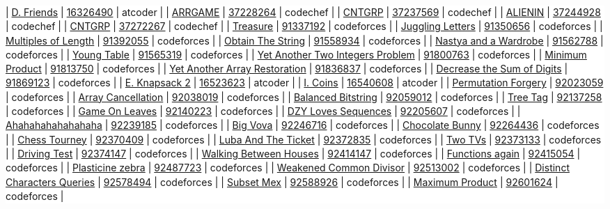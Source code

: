 | [D. Friends](https://atcoder.jp/contests/abc177/tasks/abc177_d) | [16326490](https://atcoder.jp/contests/abc177/submissions/16326490) | atcoder |
| [ARRGAME](https://www.codechef.com/LTIME87A/problems/ARRGAME) | [37228264](https://www.codechef.com/viewsolution/37228264) | codechef |
| [CNTGRP](https://www.codechef.com/LTIME87A/problems/CNTGRP) | [37237569](https://www.codechef.com/viewsolution/37237569) | codechef |
| [ALIENIN](https://www.codechef.com/LTIME87A/problems/ALIENIN) | [37244928](https://www.codechef.com/viewsolution/37244928) | codechef |
| [CNTGRP](https://www.codechef.com/LTIME87A/problems/CNTGRP) | [37272267](https://www.codechef.com/viewsolution/37272267) | codechef |
| [Treasure](https://codeforces.com/problemset/problem/494/A) | [91337192](https://codeforces.com/contest/494/submission/91337192) | codeforces |
| [Juggling Letters](https://codeforces.com/problemset/problem/1397/A) | [91350656](https://codeforces.com/contest/1397/submission/91350656) | codeforces |
| [Multiples of Length](https://codeforces.com/problemset/problem/1397/C) | [91392055](https://codeforces.com/contest/1397/submission/91392055) | codeforces |
| [Obtain The String](https://codeforces.com/problemset/problem/1295/C) | [91558934](https://codeforces.com/contest/1295/submission/91558934) | codeforces |
| [Nastya and a Wardrobe](https://codeforces.com/problemset/problem/992/C) | [91562788](https://codeforces.com/contest/992/submission/91562788) | codeforces |
| [Young Table](https://codeforces.com/problemset/problem/237/B) | [91565319](https://codeforces.com/contest/237/submission/91565319) | codeforces |
| [Yet Another Two Integers Problem](https://codeforces.com/problemset/problem/1409/A) | [91800763](https://codeforces.com/contest/1409/submission/91800763) | codeforces |
| [Minimum Product](https://codeforces.com/problemset/problem/1409/B) | [91813750](https://codeforces.com/contest/1409/submission/91813750) | codeforces |
| [Yet Another Array Restoration](https://codeforces.com/problemset/problem/1409/C) | [91836837](https://codeforces.com/contest/1409/submission/91836837) | codeforces |
| [Decrease the Sum of Digits](https://codeforces.com/problemset/problem/1409/D) | [91869123](https://codeforces.com/contest/1409/submission/91869123) | codeforces |
| [E. Knapsack 2](https://atcoder.jp/contests/dp/tasks/dp_e) | [16523623](https://atcoder.jp/contests/dp/submissions/16523623) | atcoder |
| [I. Coins](https://atcoder.jp/contests/dp/tasks/dp_i) | [16540608](https://atcoder.jp/contests/dp/submissions/16540608) | atcoder |
| [Permutation Forgery](https://codeforces.com/problemset/problem/1405/A) | [92023059](https://codeforces.com/contest/1405/submission/92023059) | codeforces |
| [Array Cancellation](https://codeforces.com/problemset/problem/1405/B) | [92038019](https://codeforces.com/contest/1405/submission/92038019) | codeforces |
| [Balanced Bitstring](https://codeforces.com/problemset/problem/1405/C) | [92059012](https://codeforces.com/contest/1405/submission/92059012) | codeforces |
| [Tree Tag](https://codeforces.com/problemset/problem/1405/D) | [92137258](https://codeforces.com/contest/1405/submission/92137258) | codeforces |
| [Game On Leaves](https://codeforces.com/problemset/problem/1363/C) | [92140223](https://codeforces.com/contest/1363/submission/92140223) | codeforces |
| [DZY Loves Sequences](https://codeforces.com/problemset/problem/446/A) | [92205607](https://codeforces.com/contest/446/submission/92205607) | codeforces |
| [Ahahahahahahahaha](https://codeforces.com/problemset/problem/1407/A) | [92239185](https://codeforces.com/contest/1407/submission/92239185) | codeforces |
| [Big Vova](https://codeforces.com/problemset/problem/1407/B) | [92246716](https://codeforces.com/contest/1407/submission/92246716) | codeforces |
| [Chocolate Bunny](https://codeforces.com/problemset/problem/1407/C) | [92264436](https://codeforces.com/contest/1407/submission/92264436) | codeforces |
| [Chess Tourney](https://codeforces.com/problemset/problem/845/A) | [92370409](https://codeforces.com/contest/845/submission/92370409) | codeforces |
| [Luba And The Ticket](https://codeforces.com/problemset/problem/845/B) | [92372835](https://codeforces.com/contest/845/submission/92372835) | codeforces |
| [Two TVs](https://codeforces.com/problemset/problem/845/C) | [92373133](https://codeforces.com/contest/845/submission/92373133) | codeforces |
| [Driving Test](https://codeforces.com/problemset/problem/845/D) | [92374147](https://codeforces.com/contest/845/submission/92374147) | codeforces |
| [Walking Between Houses](https://codeforces.com/problemset/problem/1015/D) | [92414147](https://codeforces.com/contest/1015/submission/92414147) | codeforces |
| [Functions again](https://codeforces.com/problemset/problem/788/A) | [92415054](https://codeforces.com/contest/788/submission/92415054) | codeforces |
| [Plasticine zebra](https://codeforces.com/problemset/problem/1025/C) | [92487723](https://codeforces.com/contest/1025/submission/92487723) | codeforces |
| [Weakened Common Divisor](https://codeforces.com/problemset/problem/1025/B) | [92513002](https://codeforces.com/contest/1025/submission/92513002) | codeforces |
| [Distinct Characters Queries](https://codeforces.com/problemset/problem/1234/D) | [92578494](https://codeforces.com/contest/1234/submission/92578494) | codeforces |
| [Subset Mex](https://codeforces.com/problemset/problem/1406/A) | [92588926](https://codeforces.com/contest/1406/submission/92588926) | codeforces |
| [Maximum Product](https://codeforces.com/problemset/problem/1406/B) | [92601624](https://codeforces.com/contest/1406/submission/92601624) | codeforces |